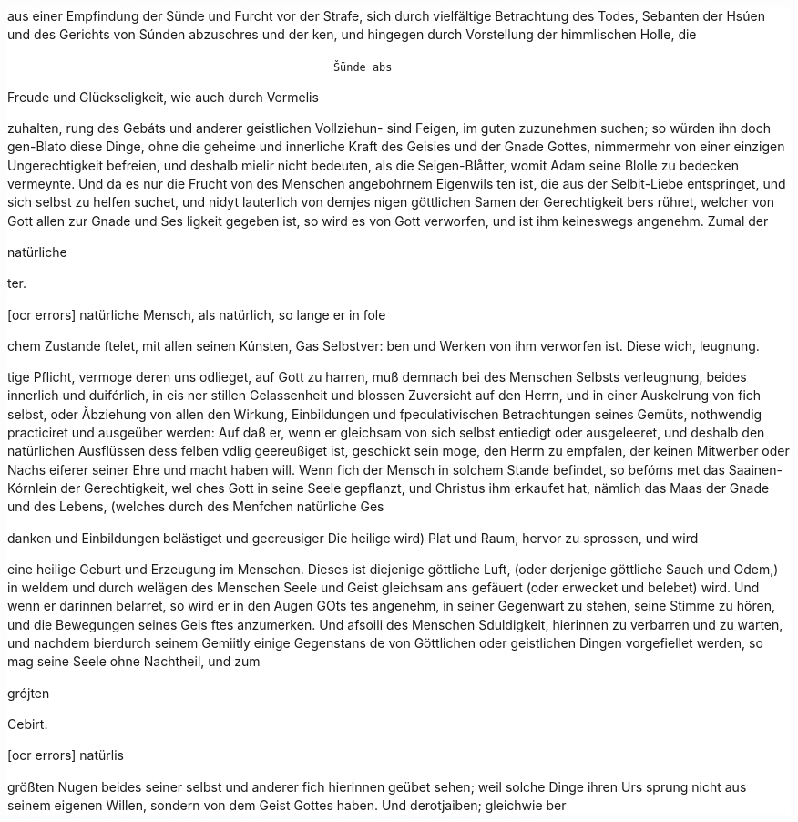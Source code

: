 aus einer Empfindung der Sünde und Furcht vor der 
Strafe, sich durch vielfältige Betrachtung des Todes, Sebanten 
der Hsúen und des Gerichts von Súnden abzuschres und der 
ken, und hingegen durch Vorstellung der himmlischen Holle, die 

                                                      Šünde abs 
Freude und Glückseligkeit, wie auch durch Vermelis 

zuhalten, rung des Gebáts und anderer geistlichen Vollziehun- sind Feigen, im guten zuzunehmen suchen; so würden ihn doch gen-Blato diese Dinge, ohne die geheime und innerliche Kraft des Geisies und der Gnade Gottes, nimmermehr von einer einzigen Ungerechtigkeit befreien, und deshalb mielir nicht bedeuten, als die Seigen-Blåtter, womit Adam seine Blolle zu bedecken vermeynte. Und da es nur die Frucht von des Menschen angebohrnem Eigenwils ten ist, die aus der Selbit-Liebe entspringet, und sich selbst zu helfen suchet, und nidyt lauterlich von demjes nigen göttlichen Samen der Gerechtigkeit bers rühret, welcher von Gott allen zur Gnade und Ses ligkeit gegeben ist, so wird es von Gott verworfen, und ist ihm keineswegs angenehm. Zumal der

natürliche

ter.

 [ocr errors]
natürliche Mensch, als natürlich, so lange er in fole

chem Zustande ftelet, mit allen seinen Kúnsten, Gas Selbstver: ben und Werken von ihm verworfen ist. Diese wich, leugnung.

tige Pflicht, vermoge deren uns odlieget, auf Gott zu harren, muß demnach bei des Menschen Selbsts verleugnung, beides innerlich und duiférlich, in eis ner stillen Gelassenheit und blossen Zuversicht auf den Herrn, und in einer Auskelrung von fich selbst, oder Åbziehung von allen den Wirkung, Einbildungen und fpeculativischen Betrachtungen seines Gemüts, nothwendig practiciret und ausgeüber werden: Auf daß er, wenn er gleichsam von sich selbst entiedigt oder ausgeleeret, und deshalb den natürlichen Ausflüssen dess felben vdlig geereußiget ist, geschickt sein moge, den Herrn zu empfalen, der keinen Mitwerber oder Nachs eiferer seiner Ehre und macht haben will. Wenn fich der Mensch in solchem Stande befindet, so befóms met das Saainen-Kórnlein der Gerechtigkeit, wel ches Gott in seine Seele gepflanzt, und Christus ihm erkaufet hat, nämlich das Maas der Gnade und des Lebens, (welches durch des Menfchen natürliche Ges

danken und Einbildungen belästiget und gecreusiger Die heilige wird) Plat und Raum, hervor zu sprossen, und wird

eine heilige Geburt und Erzeugung im Menschen. Dieses ist diejenige göttliche Luft, (oder derjenige göttliche Sauch und Odem,) in weldem und durch welägen des Menschen Seele und Geist gleichsam ans gefäuert (oder erwecket und belebet) wird. Und wenn er darinnen belarret, so wird er in den Augen GOts tes angenehm, in seiner Gegenwart zu stehen, seine Stimme zu hören, und die Bewegungen seines Geis ftes anzumerken. Und afsoili des Menschen Sduldigkeit, hierinnen zu verbarren und zu warten, und nachdem bierdurch seinem Gemiitly einige Gegenstans de von Göttlichen oder geistlichen Dingen vorgefiellet werden, so mag seine Seele ohne Nachtheil, und zum

grójten

Cebirt.

 [ocr errors]
natürlis

größten Nugen beides seiner selbst und anderer fich 
hierinnen geübet sehen; weil solche Dinge ihren Urs 
sprung nicht aus seinem eigenen Willen, sondern 
von dem Geist Gottes haben. Und derotjaiben; 
gleichwie ber 

